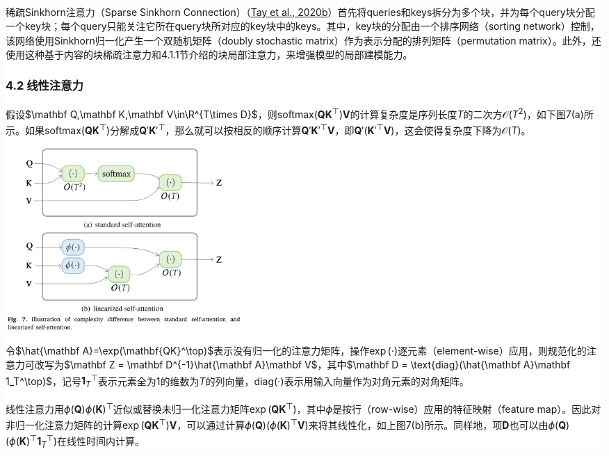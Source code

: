 稀疏Sinkhorn注意力（Sparse Sinkhorn Connection）（[Tay et al., 2020b](http://proceedings.mlr.press/v119/tay20a.html)）首先将queries和keys拆分为多个块，并为每个query块分配一个key块；每个query只能关注它所在query块所对应的key块中的keys。其中，key块的分配由一个排序网络（sorting network）控制，该网络使用Sinkhorn归一化产生一个双随机矩阵（doubly stochastic matrix）作为表示分配的排列矩阵（permutation matrix）。此外，还使用这种基于内容的块稀疏注意力和4.1.1节介绍的块局部注意力，来增强模型的局部建模能力。

### 4.2 线性注意力

假设$\mathbf Q,\mathbf K,\mathbf V\in\R^{T\times D}$，则$\text{softmax}(\mathbf{QK}^\top)\mathbf V$的计算复杂度是序列长度$T$的二次方$\mathcal O(T^2)$，如下图7(a)所示。如果$\text{softmax}(\mathbf{QK}^\top)$分解成$\mathbf Q'\mathbf K'^\top$，那么就可以按相反的顺序计算$\mathbf Q'\mathbf K'^\top\mathbf V$，即$\mathbf Q'(\mathbf K'^\top\mathbf V)$，这会使得复杂度下降为$\mathcal O(T)$。

<img src="Transformer.assets/图7：标准自注意力和线性自注意力的复杂度.png" style="zoom:33%;" />

令$\hat{\mathbf A}=\exp(\mathbf{QK}^\top)$表示没有归一化的注意力矩阵，操作$\exp(\cdot)$逐元素（element-wise）应用，则规范化的注意力可改写为$\mathbf Z = \mathbf D^{-1}\hat{\mathbf A}\mathbf V$，其中$\mathbf D = \text{diag}(\hat{\mathbf A}\mathbf 1_T^\top)$，记号$\mathbf 1_T^\top$表示元素全为$1$的维数为$T$的列向量，$\text{diag}(\cdot)$表示用输入向量作为对角元素的对角矩阵。

线性注意力用$\phi(\mathbf Q)\phi(\mathbf K)^\top$近似或替换未归一化注意力矩阵$\exp(\mathbf{QK}^\top)$，其中$\phi$是按行（row-wise）应用的特征映射（feature map）。因此对非归一化注意力矩阵的计算$\exp(\mathbf{QK}^\top)\mathbf V$，可以通过计算$\phi(\mathbf Q)(\phi(\mathbf K)^\top\mathbf V)$来将其线性化，如上图7(b)所示。同样地，项$\mathbf D$也可以由$\phi(\mathbf Q)(\phi(\mathbf K)^\top\mathbf 1_T^\top)$在线性时间内计算。
